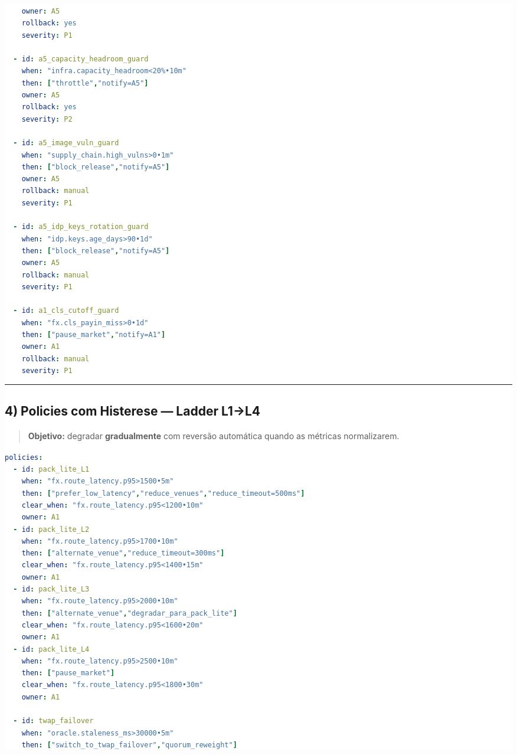 ```yaml
    owner: A5
    rollback: yes
    severity: P1

  - id: a5_capacity_headroom_guard
    when: "infra.capacity_headroom<20%•10m"
    then: ["throttle","notify=A5"]
    owner: A5
    rollback: yes
    severity: P2

  - id: a5_image_vuln_guard
    when: "supply_chain.high_vulns>0•1m"
    then: ["block_release","notify=A5"]
    owner: A5
    rollback: manual
    severity: P1

  - id: a5_idp_keys_rotation_guard
    when: "idp.keys.age_days>90•1d"
    then: ["block_release","notify=A5"]
    owner: A5
    rollback: manual
    severity: P1

  - id: a1_cls_cutoff_guard
    when: "fx.cls_payin_miss>0•1d"
    then: ["pause_market","notify=A1"]
    owner: A1
    rollback: manual
    severity: P1
```

---

## 4) Policies com Histerese — Ladder L1→L4
> **Objetivo:** degradar **gradualmente** com reversão automática quando as métricas normalizarem.
```yaml
policies:
  - id: pack_lite_L1
    when: "fx.route_latency.p95>1500•5m"
    then: ["prefer_low_latency","reduce_venues","reduce_timeout=500ms"]
    clear_when: "fx.route_latency.p95<1200•10m"
    owner: A1
  - id: pack_lite_L2
    when: "fx.route_latency.p95>1700•10m"
    then: ["alternate_venue","reduce_timeout=300ms"]
    clear_when: "fx.route_latency.p95<1400•15m"
    owner: A1
  - id: pack_lite_L3
    when: "fx.route_latency.p95>2000•10m"
    then: ["alternate_venue","degradar_para_pack_lite"]
    clear_when: "fx.route_latency.p95<1600•20m"
    owner: A1
  - id: pack_lite_L4
    when: "fx.route_latency.p95>2500•10m"
    then: ["pause_market"]
    clear_when: "fx.route_latency.p95<1800•30m"
    owner: A1

  - id: twap_failover
    when: "oracle.staleness_ms>30000•5m"
    then: ["switch_to_twap_failover","quorum_reweight"]
```